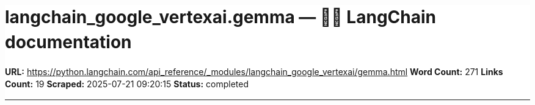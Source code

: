 # langchain_google_vertexai.gemma — 🦜🔗 LangChain  documentation

**URL:** https://python.langchain.com/api_reference/_modules/langchain_google_vertexai/gemma.html
**Word Count:** 271
**Links Count:** 19
**Scraped:** 2025-07-21 09:20:15
**Status:** completed

---
